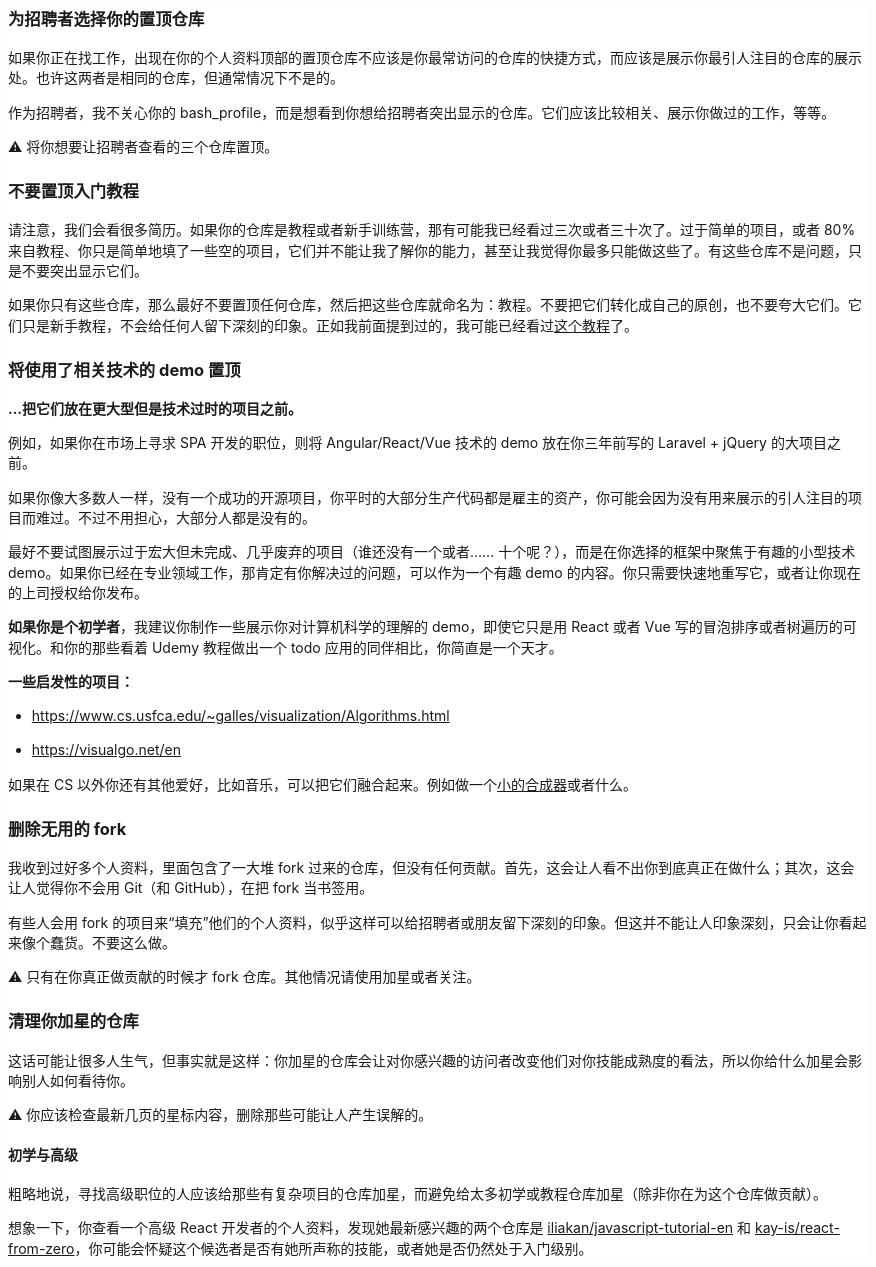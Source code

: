 ### 为招聘者选择你的置顶仓库

如果你正在找工作，出现在你的个人资料顶部的置顶仓库不应该是你最常访问的仓库的快捷方式，而应该是展示你最引人注目的仓库的展示处。也许这两者是相同的仓库，但通常情况下不是的。

作为招聘者，我不关心你的 bash_profile，而是想看到你想给招聘者突出显示的仓库。它们应该比较相关、展示你做过的工作，等等。

⚠️ 将你想要让招聘者查看的三个仓库置顶。

### 不要置顶入门教程

请注意，我们会看很多简历。如果你的仓库是教程或者新手训练营，那有可能我已经看过三次或者三十次了。过于简单的项目，或者 80% 来自教程、你只是简单地填了一些空的项目，它们并不能让我了解你的能力，甚至让我觉得你最多只能做这些了。有这些仓库不是问题，只是不要突出显示它们。

如果你只有这些仓库，那么最好不要置顶任何仓库，然后把这些仓库就命名为：教程。不要把它们转化成自己的原创，也不要夸大它们。它们只是新手教程，不会给任何人留下深刻的印象。正如我前面提到过的，我可能已经看过[这个教程](https://github.com/search?q=pig+dom)了。

### 将使用了相关技术的 demo 置顶

**…把它们放在更大型但是技术过时的项目之前。**

例如，如果你在市场上寻求 SPA 开发的职位，则将 Angular/React/Vue 技术的 demo 放在你三年前写的 Laravel + jQuery 的大项目之前。

如果你像大多数人一样，没有一个成功的开源项目，你平时的大部分生产代码都是雇主的资产，你可能会因为没有用来展示的引人注目的项目而难过。不过不用担心，大部分人都是没有的。

最好不要试图展示过于宏大但未完成、几乎废弃的项目（谁还没有一个或者…… 十个呢？），而是在你选择的框架中聚焦于有趣的小型技术 demo。如果你已经在专业领域工作，那肯定有你解决过的问题，可以作为一个有趣 demo 的内容。你只需要快速地重写它，或者让你现在的上司授权给你发布。

**如果你是个初学者**，我建议你制作一些展示你对计算机科学的理解的 demo，即使它只是用 React 或者 Vue 写的冒泡排序或者树遍历的可视化。和你的那些看着 Udemy 教程做出一个 todo 应用的同伴相比，你简直是一个天才。

**一些启发性的项目：**

-   <https://www.cs.usfca.edu/~galles/visualization/Algorithms.html>

-   <https://visualgo.net/en>

如果在 CS 以外你还有其他爱好，比如音乐，可以把它们融合起来。例如做一个[小的合成器](https://github.com/JanCVanB/vue-synth/blob/master/src/components/Synth.vue)或者什么。

### 删除无用的 fork

我收到过好多个人资料，里面包含了一大堆 fork 过来的仓库，但没有任何贡献。首先，这会让人看不出你到底真正在做什么；其次，这会让人觉得你不会用 Git（和 GitHub），在把 fork 当书签用。

有些人会用 fork 的项目来“填充”他们的个人资料，似乎这样可以给招聘者或朋友留下深刻的印象。但这并不能让人印象深刻，只会让你看起来像个蠢货。不要这么做。

⚠️ 只有在你真正做贡献的时候才 fork 仓库。其他情况请使用加星或者关注。

### 清理你加星的仓库

这话可能让很多人生气，但事实就是这样：你加星的仓库会让对你感兴趣的访问者改变他们对你技能成熟度的看法，所以你给什么加星会影响别人如何看待你。

⚠️ 你应该检查最新几页的星标内容，删除那些可能让人产生误解的。

#### 初学与高级

粗略地说，寻找高级职位的人应该给那些有复杂项目的仓库加星，而避免给太多初学或教程仓库加星（除非你在为这个仓库做贡献）。

想象一下，你查看一个高级 React 开发者的个人资料，发现她最新感兴趣的两个仓库是 [iliakan/javascript-tutorial-en](https://github.com/iliakan/javascript-tutorial-en) 和 [kay-is/react-from-zero](https://github.com/kay-is/react-from-zero)，你可能会怀疑这个候选者是否有她所声称的技能，或者她是否仍然处于入门级别。
